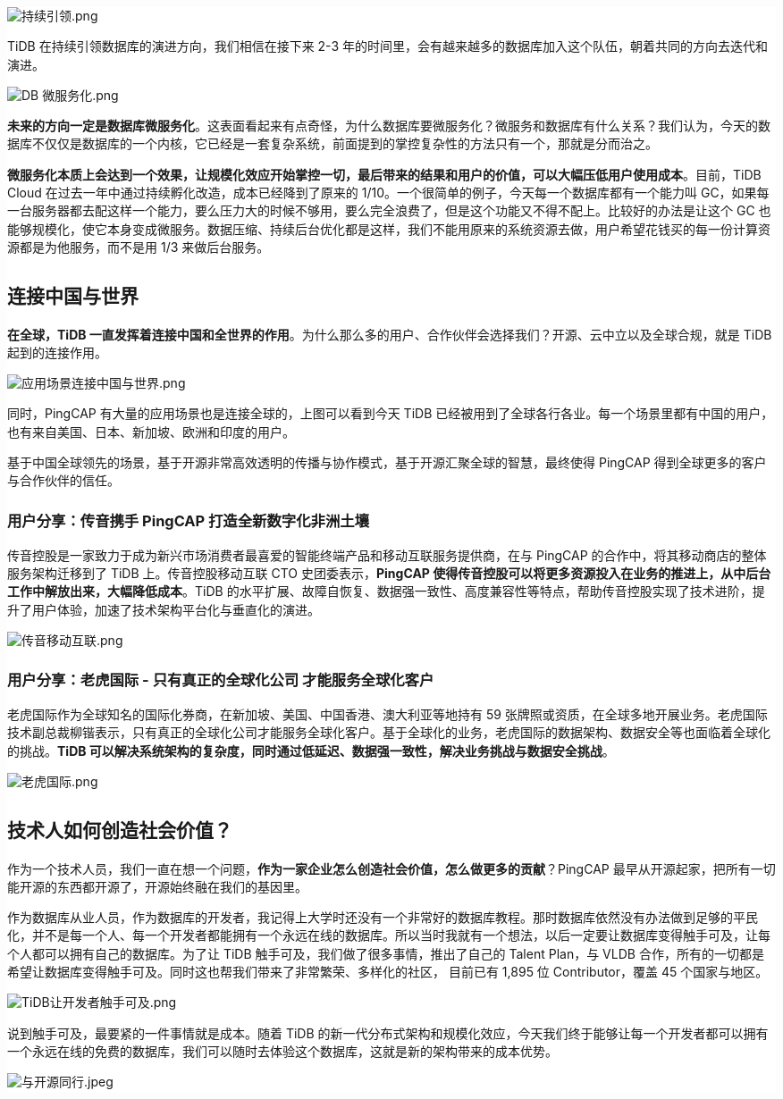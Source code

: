 ![持续引领.png](https://img1.www.pingcap.com/prod/_a47b16f178.png)

TiDB 在持续引领数据库的演进方向，我们相信在接下来 2-3 年的时间里，会有越来越多的数据库加入这个队伍，朝着共同的方向去迭代和演进。

![DB 微服务化.png](https://img1.www.pingcap.com/prod/DB_8a0c4a6007.png)

**未来的方向一定是数据库微服务化**。这表面看起来有点奇怪，为什么数据库要微服务化？微服务和数据库有什么关系？我们认为，今天的数据库不仅仅是数据库的一个内核，它已经是一套复杂系统，前面提到的掌控复杂性的方法只有一个，那就是分而治之。

**微服务化本质上会达到一个效果，让规模化效应开始掌控一切，最后带来的结果和用户的价值，可以大幅压低用户使用成本**。目前，TiDB Cloud 在过去一年中通过持续孵化改造，成本已经降到了原来的 1/10。一个很简单的例子，今天每一个数据库都有一个能力叫 GC，如果每一台服务器都去配这样一个能力，要么压力大的时候不够用，要么完全浪费了，但是这个功能又不得不配上。比较好的办法是让这个 GC 也能够规模化，使它本身变成微服务。数据压缩、持续后台优化都是这样，我们不能用原来的系统资源去做，用户希望花钱买的每一份计算资源都是为他服务，而不是用 1/3 来做后台服务。

## 连接中国与世界

**在全球，TiDB 一直发挥着连接中国和全世界的作用**。为什么那么多的用户、合作伙伴会选择我们？开源、云中立以及全球合规，就是 TiDB 起到的连接作用。

![应用场景连接中国与世界.png](https://img1.www.pingcap.com/prod/_7113459090.png)

同时，PingCAP 有大量的应用场景也是连接全球的，上图可以看到今天 TiDB 已经被用到了全球各行各业。每一个场景里都有中国的用户，也有来自美国、日本、新加坡、欧洲和印度的用户。

基于中国全球领先的场景，基于开源非常高效透明的传播与协作模式，基于开源汇聚全球的智慧，最终使得 PingCAP 得到全球更多的客户与合作伙伴的信任。

### 用户分享：传音携手 PingCAP 打造全新数字化非洲土壤

传音控股是一家致力于成为新兴市场消费者最喜爱的智能终端产品和移动互联服务提供商，在与 PingCAP 的合作中，将其移动商店的整体服务架构迁移到了 TiDB 上。传音控股移动互联 CTO 史团委表示，**PingCAP 使得传音控股可以将更多资源投入在业务的推进上，从中后台工作中解放出来，大幅降低成本**。TiDB 的水平扩展、故障自恢复、数据强一致性、高度兼容性等特点，帮助传音控股实现了技术进阶，提升了用户体验，加速了技术架构平台化与垂直化的演进。

![传音移动互联.png](https://img1.www.pingcap.com/prod/_79a61abd29.png)

### 用户分享：老虎国际 - 只有真正的全球化公司 才能服务全球化客户

老虎国际作为全球知名的国际化券商，在新加坡、美国、中国香港、澳大利亚等地持有 59 张牌照或资质，在全球多地开展业务。老虎国际技术副总裁柳锴表示，只有真正的全球化公司才能服务全球化客户。基于全球化的业务，老虎国际的数据架构、数据安全等也面临着全球化的挑战。**TiDB 可以解决系统架构的复杂度，同时通过低延迟、数据强一致性，解决业务挑战与数据安全挑战**。

![老虎国际.png](https://img1.www.pingcap.com/prod/_47275021c8.png)

## 技术人如何创造社会价值？

作为一个技术人员，我们一直在想一个问题，**作为一家企业怎么创造社会价值，怎么做更多的贡献**？PingCAP 最早从开源起家，把所有一切能开源的东西都开源了，开源始终融在我们的基因里。

作为数据库从业人员，作为数据库的开发者，我记得上大学时还没有一个非常好的数据库教程。那时数据库依然没有办法做到足够的平民化，并不是每一个人、每一个开发者都能拥有一个永远在线的数据库。所以当时我就有一个想法，以后一定要让数据库变得触手可及，让每个人都可以拥有自己的数据库。为了让 TiDB 触手可及，我们做了很多事情，推出了自己的 Talent Plan，与 VLDB 合作，所有的一切都是希望让数据库变得触手可及。同时这也帮我们带来了非常繁荣、多样化的社区， 目前已有 1,895 位 Contributor，覆盖 45 个国家与地区。

![TiDB让开发者触手可及.png](https://img1.www.pingcap.com/prod/Ti_DB_44c8aff85e.png)

说到触手可及，最要紧的一件事情就是成本。随着 TiDB 的新一代分布式架构和规模化效应，今天我们终于能够让每一个开发者都可以拥有一个永远在线的免费的数据库，我们可以随时去体验这个数据库，这就是新的架构带来的成本优势。

![与开源同行.jpeg](https://img1.www.pingcap.com/prod/_3f21f3105e.jpeg)
